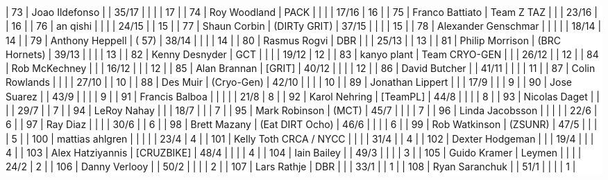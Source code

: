 |  73 | Joao Ildefonso         |                    | 35/17 |           |         |           |  17 |
|  74 | Roy Woodland           | PACK               |       |           |         | 17/16     |  16 |
|  75 | Franco Battiato        | Team Z TAZ         |       |           | 23/16   |           |  16 |
|  76 | an qishi               |                    |       |           | 24/15   |           |  15 |
|  77 | Shaun Corbin           | (DIRTy GRIT)       | 37/15 |           |         |           |  15 |
|  78 | Alexander Genschmar    |                    |       |           |         | 18/14     |  14 |
|  79 | Anthony Heppell        | ( 57)              | 38/14 |           |         |           |  14 |
|  80 | Rasmus Rogvi           | DBR                |       |           | 25/13   |           |  13 |
|  81 | Philip Morrison        | (BRC Hornets)      | 39/13 |           |         |           |  13 |
|  82 | Kenny Desnyder         | GCT                |       |           |         | 19/12     |  12 |
|  83 | kanyo plant            | Team CRYO-GEN      |       |           | 26/12   |           |  12 |
|  84 | Rob McKechney          |                    |       | 16/12     |         |           |  12 |
|  85 | Alan Brannan           | [GRIT]             | 40/12 |           |         |           |  12 |
|  86 | David Butcher          |                    | 41/11 |           |         |           |  11 |
|  87 | Colin Rowlands         |                    |       |           | 27/10   |           |  10 |
|  88 | Des Muir               | (Cryo-Gen)         | 42/10 |           |         |           |  10 |
|  89 | Jonathan Lippert       |                    |       | 17/9      |         |           |   9 |
|  90 | Jose Suarez            |                    | 43/9  |           |         |           |   9 |
|  91 | Francis Balboa         |                    |       |           |         | 21/8      |   8 |
|  92 | Karol Nehring          | [TeamPL]           | 44/8  |           |         |           |   8 |
|  93 | Nicolas Daget          |                    |       |           | 29/7    |           |   7 |
|  94 | LeRoy Nahay            |                    |       | 18/7      |         |           |   7 |
|  95 | Mark Robinson          | (MCT)              | 45/7  |           |         |           |   7 |
|  96 | Linda Jacobsson        |                    |       |           |         | 22/6      |   6 |
|  97 | Ray Diaz               |                    |       |           | 30/6    |           |   6 |
|  98 | Brett Mazany           | (Eat DIRT Ocho)    | 46/6  |           |         |           |   6 |
|  99 | Rob Watkinson          | (ZSUNR)            | 47/5  |           |         |           |   5 |
| 100 | mattias ahlgren        |                    |       |           |         | 23/4      |   4 |
| 101 | Kelly Toth CRCA / NYCC |                    |       |           | 31/4    |           |   4 |
| 102 | Dexter Hodgeman        |                    |       | 19/4      |         |           |   4 |
| 103 | Alex Hatziyannis       | [CRUZBIKE]         | 48/4  |           |         |           |   4 |
| 104 | Iain Bailey            |                    | 49/3  |           |         |           |   3 |
| 105 | Guido Kramer           | Leymen             |       |           |         | 24/2      |   2 |
| 106 | Danny Verlooy          |                    | 50/2  |           |         |           |   2 |
| 107 | Lars Rathje            | DBR                |       |           | 33/1    |           |   1 |
| 108 | Ryan Saranchuk         |                    | 51/1  |           |         |           |   1 |
